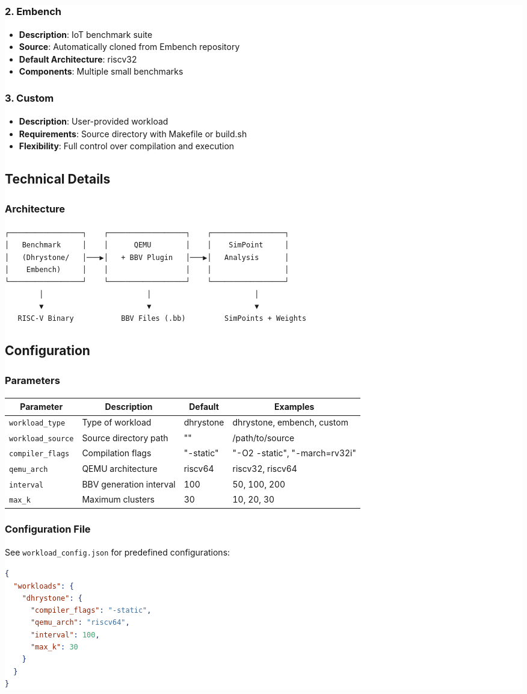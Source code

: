 ### 2. Embench
- **Description**: IoT benchmark suite
- **Source**: Automatically cloned from Embench repository
- **Default Architecture**: riscv32
- **Components**: Multiple small benchmarks

### 3. Custom
- **Description**: User-provided workload
- **Requirements**: Source directory with Makefile or build.sh
- **Flexibility**: Full control over compilation and execution

## Technical Details

### Architecture

```
┌─────────────────┐    ┌──────────────────┐    ┌─────────────────┐
│   Benchmark     │    │      QEMU        │    │    SimPoint     │
│   (Dhrystone/   │───▶│   + BBV Plugin   │───▶│   Analysis      │
│    Embench)     │    │                  │    │                 │
└─────────────────┘    └──────────────────┘    └─────────────────┘
        │                        │                        │
        ▼                        ▼                        ▼
   RISC-V Binary           BBV Files (.bb)         SimPoints + Weights
```


## Configuration

### Parameters

| Parameter | Description | Default | Examples |
|-----------|-------------|---------|----------|
| `workload_type` | Type of workload | dhrystone | dhrystone, embench, custom |
| `workload_source` | Source directory path | "" | /path/to/source |
| `compiler_flags` | Compilation flags | "-static" | "-O2 -static", "-march=rv32i" |
| `qemu_arch` | QEMU architecture | riscv64 | riscv32, riscv64 |
| `interval` | BBV generation interval | 100 | 50, 100, 200 |
| `max_k` | Maximum clusters | 30 | 10, 20, 30 |

### Configuration File
See `workload_config.json` for predefined configurations:

```json
{
  "workloads": {
    "dhrystone": {
      "compiler_flags": "-static",
      "qemu_arch": "riscv64",
      "interval": 100,
      "max_k": 30
    }
  }
}
```
